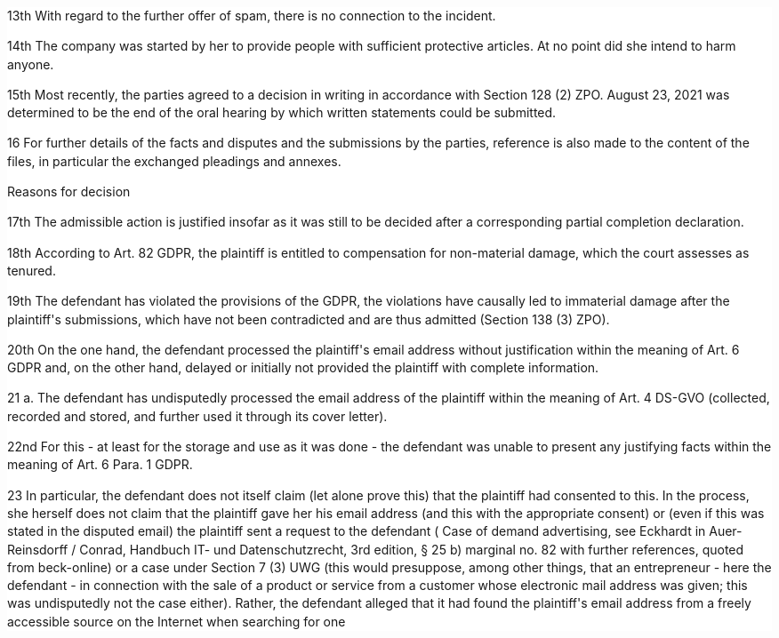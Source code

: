 13th
With regard to the further offer of spam, there is no connection to the incident.

14th
The company was started by her to provide people with sufficient protective articles. At no point did she intend to harm anyone.

15th
Most recently, the parties agreed to a decision in writing in accordance with Section 128 (2) ZPO. August 23, 2021 was determined to be the end of the oral hearing by which written statements could be submitted.

16
For further details of the facts and disputes and the submissions by the parties, reference is also made to the content of the files, in particular the exchanged pleadings and annexes.

Reasons for decision

17th
The admissible action is justified insofar as it was still to be decided after a corresponding partial completion declaration.

18th
According to Art. 82 GDPR, the plaintiff is entitled to compensation for non-material damage, which the court assesses as tenured.

19th
The defendant has violated the provisions of the GDPR, the violations have causally led to immaterial damage after the plaintiff's submissions, which have not been contradicted and are thus admitted (Section 138 (3) ZPO).

20th
On the one hand, the defendant processed the plaintiff's email address without justification within the meaning of Art. 6 GDPR and, on the other hand, delayed or initially not provided the plaintiff with complete information.

21
a. The defendant has undisputedly processed the email address of the plaintiff within the meaning of Art. 4 DS-GVO (collected, recorded and stored, and further used it through its cover letter).

22nd
For this - at least for the storage and use as it was done - the defendant was unable to present any justifying facts within the meaning of Art. 6 Para. 1 GDPR.

23
In particular, the defendant does not itself claim (let alone prove this) that the plaintiff had consented to this. In the process, she herself does not claim that the plaintiff gave her his email address (and this with the appropriate consent) or (even if this was stated in the disputed email) the plaintiff sent a request to the defendant ( Case of demand advertising, see Eckhardt in Auer-Reinsdorff / Conrad, Handbuch IT- und Datenschutzrecht, 3rd edition, § 25 b) marginal no. 82 with further references, quoted from beck-online) or a case under Section 7 (3) UWG (this would presuppose, among other things, that an entrepreneur - here the defendant - in connection with the sale of a product or service from a customer whose electronic mail address was given; this was undisputedly not the case either). Rather, the defendant alleged that it had found the plaintiff's email address from a freely accessible source on the Internet when searching for one
